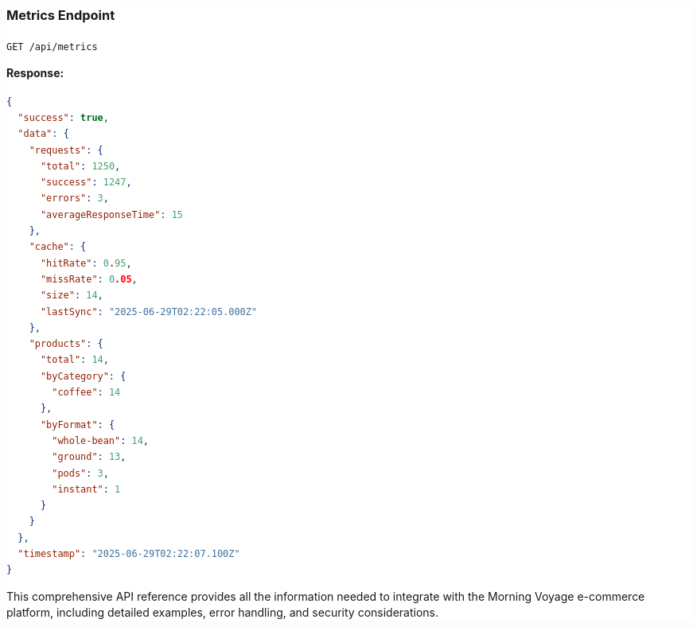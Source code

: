 ### Metrics Endpoint

```http
GET /api/metrics
```

**Response:**

```json
{
  "success": true,
  "data": {
    "requests": {
      "total": 1250,
      "success": 1247,
      "errors": 3,
      "averageResponseTime": 15
    },
    "cache": {
      "hitRate": 0.95,
      "missRate": 0.05,
      "size": 14,
      "lastSync": "2025-06-29T02:22:05.000Z"
    },
    "products": {
      "total": 14,
      "byCategory": {
        "coffee": 14
      },
      "byFormat": {
        "whole-bean": 14,
        "ground": 13,
        "pods": 3,
        "instant": 1
      }
    }
  },
  "timestamp": "2025-06-29T02:22:07.100Z"
}
```

This comprehensive API reference provides all the information needed to integrate with the Morning Voyage e-commerce platform, including detailed examples, error handling, and security considerations.
